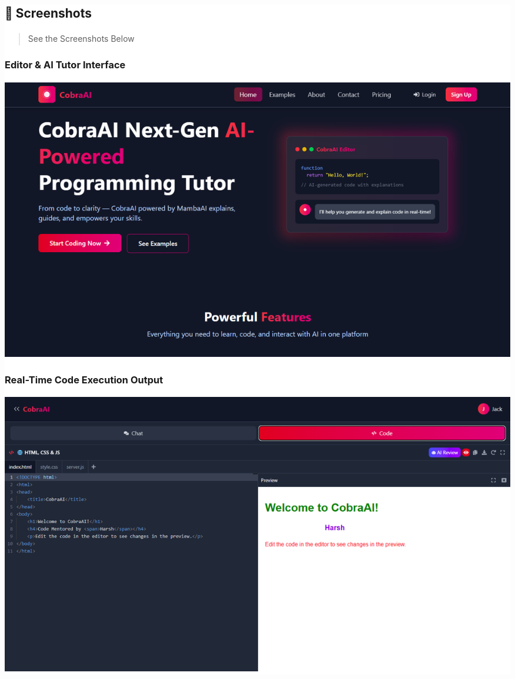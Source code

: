 
## 📸 Screenshots

> See the Screenshots Below

### Editor & AI Tutor Interface

<img src="./Examples/img/1.png"/>

### Real-Time Code Execution Output

<img src="./Examples/img/3.png"/>

